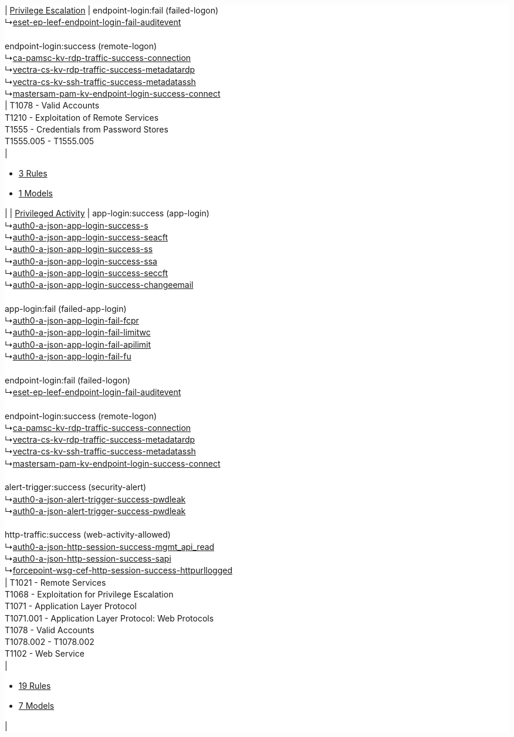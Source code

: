 |    [Privilege Escalation](../../../UseCases/uc_privilege_escalation.md)    |  endpoint-login:fail (failed-logon)<br> ↳[eset-ep-leef-endpoint-login-fail-auditevent](Ps/pC_esetepleefendpointloginfailauditevent.md)<br><br> endpoint-login:success (remote-logon)<br> ↳[ca-pamsc-kv-rdp-traffic-success-connection](Ps/pC_capamsckvrdptrafficsuccessconnection.md)<br> ↳[vectra-cs-kv-rdp-traffic-success-metadatardp](Ps/pC_vectracskvrdptrafficsuccessmetadatardp.md)<br> ↳[vectra-cs-kv-ssh-traffic-success-metadatassh](Ps/pC_vectracskvsshtrafficsuccessmetadatassh.md)<br> ↳[mastersam-pam-kv-endpoint-login-success-connect](Ps/pC_mastersampamkvendpointloginsuccessconnect.md)<br>    | T1078 - Valid Accounts<br>T1210 - Exploitation of Remote Services<br>T1555 - Credentials from Password Stores<br>T1555.005 - T1555.005<br>    | [<ul><li>3 Rules</li></ul><ul><li>1 Models</li></ul>](RM/r_m_auth0_auth0_Privilege_Escalation.md)       |
|     [Privileged Activity](../../../UseCases/uc_privileged_activity.md)     |  app-login:success (app-login)<br> ↳[auth0-a-json-app-login-success-s](Ps/pC_auth0ajsonapploginsuccesss.md)<br> ↳[auth0-a-json-app-login-success-seacft](Ps/pC_auth0ajsonapploginsuccessseacft.md)<br> ↳[auth0-a-json-app-login-success-ss](Ps/pC_auth0ajsonapploginsuccessss.md)<br> ↳[auth0-a-json-app-login-success-ssa](Ps/pC_auth0ajsonapploginsuccessssa.md)<br> ↳[auth0-a-json-app-login-success-seccft](Ps/pC_auth0ajsonapploginsuccessseccft.md)<br> ↳[auth0-a-json-app-login-success-changeemail](Ps/pC_auth0ajsonapploginsuccesschangeemail.md)<br><br> app-login:fail (failed-app-login)<br> ↳[auth0-a-json-app-login-fail-fcpr](Ps/pC_auth0ajsonapploginfailfcpr.md)<br> ↳[auth0-a-json-app-login-fail-limitwc](Ps/pC_auth0ajsonapploginfaillimitwc.md)<br> ↳[auth0-a-json-app-login-fail-apilimit](Ps/pC_auth0ajsonapploginfailapilimit.md)<br> ↳[auth0-a-json-app-login-fail-fu](Ps/pC_auth0ajsonapploginfailfu.md)<br><br> endpoint-login:fail (failed-logon)<br> ↳[eset-ep-leef-endpoint-login-fail-auditevent](Ps/pC_esetepleefendpointloginfailauditevent.md)<br><br> endpoint-login:success (remote-logon)<br> ↳[ca-pamsc-kv-rdp-traffic-success-connection](Ps/pC_capamsckvrdptrafficsuccessconnection.md)<br> ↳[vectra-cs-kv-rdp-traffic-success-metadatardp](Ps/pC_vectracskvrdptrafficsuccessmetadatardp.md)<br> ↳[vectra-cs-kv-ssh-traffic-success-metadatassh](Ps/pC_vectracskvsshtrafficsuccessmetadatassh.md)<br> ↳[mastersam-pam-kv-endpoint-login-success-connect](Ps/pC_mastersampamkvendpointloginsuccessconnect.md)<br><br> alert-trigger:success (security-alert)<br> ↳[auth0-a-json-alert-trigger-success-pwdleak](Ps/pC_auth0ajsonalerttriggersuccesspwdleak.md)<br> ↳[auth0-a-json-alert-trigger-success-pwdleak](Ps/pC_auth0ajsonalerttriggersuccesspwdleak.md)<br><br> http-traffic:success (web-activity-allowed)<br> ↳[auth0-a-json-http-session-success-mgmt_api_read](Ps/pC_auth0ajsonhttpsessionsuccessmgmt_api_read.md)<br> ↳[auth0-a-json-http-session-success-sapi](Ps/pC_auth0ajsonhttpsessionsuccesssapi.md)<br> ↳[forcepoint-wsg-cef-http-session-success-httpurllogged](Ps/pC_forcepointwsgcefhttpsessionsuccesshttpurllogged.md)<br>    | T1021 - Remote Services<br>T1068 - Exploitation for Privilege Escalation<br>T1071 - Application Layer Protocol<br>T1071.001 - Application Layer Protocol: Web Protocols<br>T1078 - Valid Accounts<br>T1078.002 - T1078.002<br>T1102 - Web Service<br>    | [<ul><li>19 Rules</li></ul><ul><li>7 Models</li></ul>](RM/r_m_auth0_auth0_Privileged_Activity.md)       |